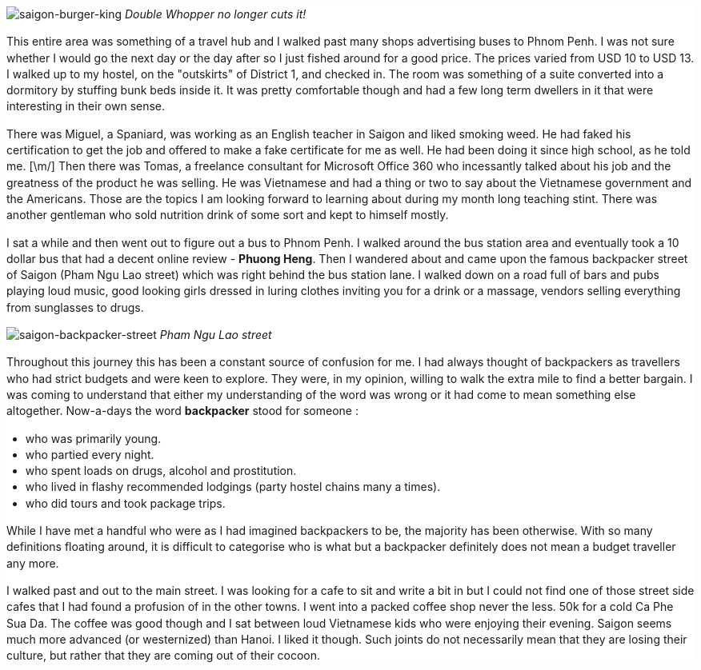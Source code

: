 <p class="postimg">
	<img src="https://c4.staticflickr.com/9/8331/29384016755_8013303a2a.jpg" alt="saigon-burger-king">
	<em>Double Whopper no longer cuts it!</em>
</p>

This entire area was something of a travel hub and I walked past many shops advertising buses to Phnom Penh. I was not sure whether I would go the next day or the day after so I just fished around for a good price. The prices varied from USD 10 to USD 13. I walked up to my hostel, on the "outskirts" of District 1, and checked in. The room was something of a suite converted into a dormitory by stuffing bunk beds inside it. It was pretty comfortable though and had a few long term dwellers in it that were interesting in their own sense.

There was Miguel, a Spaniard, was working as an English teacher in Saigon and liked smoking weed. He had faked his certification to get the job and offered to make a fake certificate for me as well. He had been doing it since high school, as he told me. [\m/] Then there was Tomas, a freelance consultant for Microsoft Office 360 who incessantly talked about his job and the greatness of the product he was selling. He was Vietnamese and had a thing or two to say about the Vietnamese government and the Americans. Those are the topics I am looking forward to learning about during my month long teaching stint. There was another gentleman who sold nutrition drink of some sort and kept to himself mostly.

I sat a while and then went out to figure out a bus to Phnom Penh. I walked around the bus station area and eventually took a 10 dollar bus that had a decent online review - **Phuong Heng**. Then I wandered about and came upon the famous backpacker street of Saigon (Pham Ngu Lao street) which was right behind the bus station lane. I walked down on a road full of bars and pubs playing loud music, good looking girls dressed in luring clothes inviting you for a drink or a massage, vendors selling everything from sunglasses to drugs.

<p class="postimg">
	<img src="https://c8.staticflickr.com/9/8152/29383983775_38a0d50e35.jpg" alt="saigon-backpacker-street">
	<em>Pham Ngu Lao street</em>
</p>

Throughout this journey this has been a constant source of confusion for me. I had always thought of backpackers as travellers who had strict budgets and were keen to explore. They were, in my opinion, willing to walk the extra mile to find a better bargain. I was coming to understand that either my understanding of the word was wrong or it had come to mean something else altogether. Now-a-days the word **backpacker** stood for someone :

* who was primarily young.
* who partied every night.
* who spent loads on drugs, alcohol and prostitution.
* who lived in flashy recommended lodgings (party hostel chains many a times).
* who did tours and took package trips.

While I have met a handful who were as I had imagined backpackers to be, the majority has been otherwise. With so many definitions floating around, it is difficult to categorise who is what but a backpacker definitely does not mean a budget traveller any more.

I walked past and out to the main street. I was looking for a cafe to sit and write a bit in but I could not find one of those street side cafes that I had found a profusion of in the other towns. I went into a packed coffee shop never the less. 50k for a cold Ca Phe Sua Da. The coffee was good though and I sat between loud Vietnamese kids who were enjoying their evening. Saigon seems much more advanced (or westernized) than Hanoi. I liked it though. Such joints do not necessarily mean that they are losing their culture, but rather that they are coming out of their cocoon.
